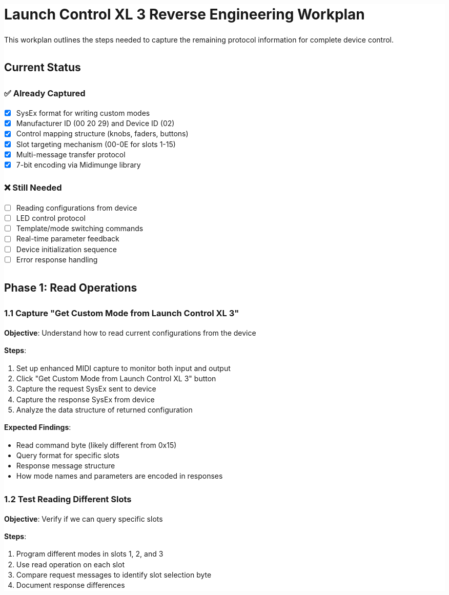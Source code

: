 # Launch Control XL 3 Reverse Engineering Workplan

This workplan outlines the steps needed to capture the remaining protocol information for complete device control.

## Current Status

### ✅ Already Captured
- [x] SysEx format for writing custom modes
- [x] Manufacturer ID (00 20 29) and Device ID (02)
- [x] Control mapping structure (knobs, faders, buttons)
- [x] Slot targeting mechanism (00-0E for slots 1-15)
- [x] Multi-message transfer protocol
- [x] 7-bit encoding via Midimunge library

### ❌ Still Needed
- [ ] Reading configurations from device
- [ ] LED control protocol
- [ ] Template/mode switching commands
- [ ] Real-time parameter feedback
- [ ] Device initialization sequence
- [ ] Error response handling

## Phase 1: Read Operations

### 1.1 Capture "Get Custom Mode from Launch Control XL 3"

**Objective**: Understand how to read current configurations from the device

**Steps**:
1. Set up enhanced MIDI capture to monitor both input and output
2. Click "Get Custom Mode from Launch Control XL 3" button
3. Capture the request SysEx sent to device
4. Capture the response SysEx from device
5. Analyze the data structure of returned configuration

**Expected Findings**:
- Read command byte (likely different from 0x15)
- Query format for specific slots
- Response message structure
- How mode names and parameters are encoded in responses

### 1.2 Test Reading Different Slots

**Objective**: Verify if we can query specific slots

**Steps**:
1. Program different modes in slots 1, 2, and 3
2. Use read operation on each slot
3. Compare request messages to identify slot selection byte
4. Document response differences
